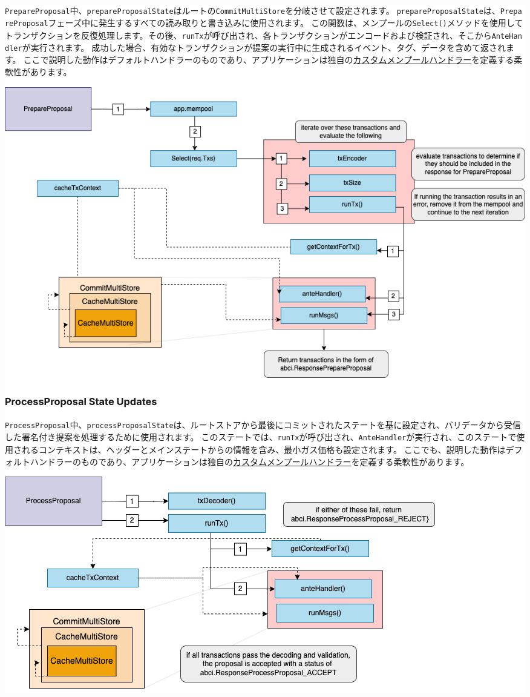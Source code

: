 `PrepareProposal`中、`prepareProposalState`はルートの`CommitMultiStore`を分岐させて設定されます。
`prepareProposalState`は、`PrepareProposal`フェーズ中に発生するすべての読み取りと書き込みに使用されます。
この関数は、メンプールの`Select()`メソッドを使用してトランザクションを反復処理します。その後、`runTx`が呼び出され、各トランザクションがエンコードおよび検証され、そこから`AnteHandler`が実行されます。
成功した場合、有効なトランザクションが提案の実行中に生成されるイベント、タグ、データを含めて返されます。
ここで説明した動作はデフォルトハンドラーのものであり、アプリケーションは独自の[カスタムメンプールハンドラー](https://docs.cosmos.network/main/building-apps/app-mempool#custom-mempool-handlers)を定義する柔軟性があります。

![ProcessProposal](./baseapp_state-prepareproposal.png)

### ProcessProposal State Updates

`ProcessProposal`中、`processProposalState`は、ルートストアから最後にコミットされたステートを基に設定され、バリデータから受信した署名付き提案を処理するために使用されます。
このステートでは、`runTx`が呼び出され、`AnteHandler`が実行され、このステートで使用されるコンテキストは、ヘッダーとメインステートからの情報を含み、最小ガス価格も設定されます。
ここでも、説明した動作はデフォルトハンドラーのものであり、アプリケーションは独自の[カスタムメンプールハンドラー](https://docs.cosmos.network/main/building-apps/app-mempool#custom-mempool-handlers)を定義する柔軟性があります。

![ProcessProposal](./baseapp_state-processproposal.png)
